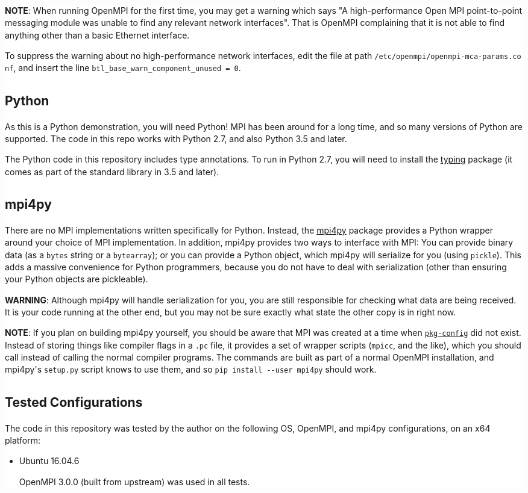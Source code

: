 **NOTE**: When running OpenMPI for the first time, you may get a warning which
says "A high-performance Open MPI point-to-point messaging module was unable to
find any relevant network interfaces".  That is OpenMPI complaining that it is
not able to find anything other than a basic Ethernet interface.

To suppress the warning about no high-performance network interfaces, edit the
file at path `/etc/openmpi/openmpi-mca-params.conf`, and insert the line
`btl_base_warn_component_unused = 0`.

## Python

As this is a Python demonstration, you will need Python!  MPI has been around
for a long time, and so many versions of Python are supported.  The code in
this repo works with Python 2.7, and also Python 3.5 and later.

The Python code in this repository includes type annotations.  To run in Python
2.7, you will need to install the
[typing](https://pypi.org/project/typing/) package (it comes as part of the
standard library in 3.5 and later).

## mpi4py

There are no MPI implementations written specifically for Python.  Instead, the
[mpi4py](https://pypi.org/project/mpi4py/) package provides a Python wrapper
around your choice of MPI implementation.  In addition, mpi4py provides two
ways to interface with MPI: You can provide binary data (as a `bytes` string or
a `bytearray`); or you can provide a Python object, which mpi4py will serialize
for you (using `pickle`).  This adds a massive convenience for Python
programmers, because you do not have to deal with serialization (other than
ensuring your Python objects are pickleable).

**WARNING**: Although mpi4py will handle serialization for you, you are still
responsible for checking what data are being received.  It is your code running
at the other end, but you may not be sure exactly what state the other copy is
in right now.

**NOTE**: If you plan on building mpi4py yourself, you should be aware that MPI
was created at a time when
[`pkg-config`](https://www.freedesktop.org/wiki/Software/pkg-config/) did not
exist.  Instead of storing things like compiler flags in a `.pc` file, it
provides a set of wrapper scripts (`mpicc`, and the like), which you should
call instead of calling the normal compiler programs.  The commands are built
as part of a normal OpenMPI installation, and mpi4py's `setup.py` script knows
to use them, and so `pip install --user mpi4py` should work.

## Tested Configurations

The code in this repository was tested by the author on the following
OS, OpenMPI, and mpi4py configurations, on an x64 platform:

* Ubuntu 16.04.6

  OpenMPI 3.0.0 (built from upstream) was used in all tests.
